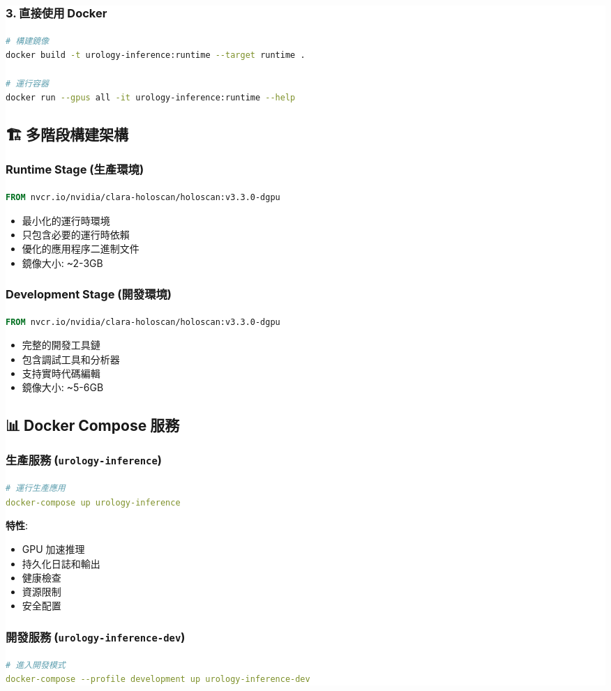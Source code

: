 ### 3. 直接使用 Docker

```bash
# 構建鏡像
docker build -t urology-inference:runtime --target runtime .

# 運行容器
docker run --gpus all -it urology-inference:runtime --help
```

## 🏗️ 多階段構建架構

### Runtime Stage (生產環境)
```dockerfile
FROM nvcr.io/nvidia/clara-holoscan/holoscan:v3.3.0-dgpu
```
- 最小化的運行時環境
- 只包含必要的運行時依賴
- 優化的應用程序二進制文件
- 鏡像大小: ~2-3GB

### Development Stage (開發環境)
```dockerfile
FROM nvcr.io/nvidia/clara-holoscan/holoscan:v3.3.0-dgpu
```
- 完整的開發工具鏈
- 包含調試工具和分析器
- 支持實時代碼編輯
- 鏡像大小: ~5-6GB

## 📊 Docker Compose 服務

### 生產服務 (`urology-inference`)
```yaml
# 運行生產應用
docker-compose up urology-inference
```

**特性**:
- GPU 加速推理
- 持久化日誌和輸出
- 健康檢查
- 資源限制
- 安全配置

### 開發服務 (`urology-inference-dev`)
```yaml
# 進入開發模式
docker-compose --profile development up urology-inference-dev
```
